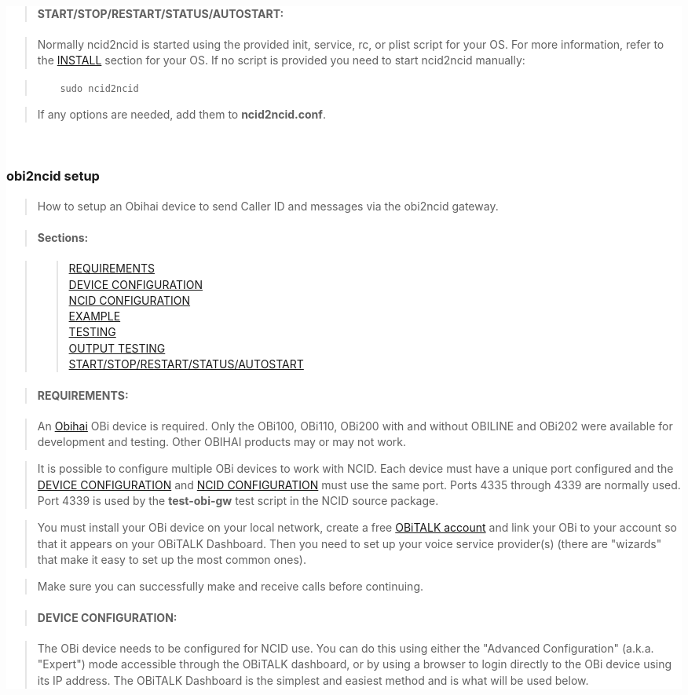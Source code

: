 > #### <a name="gateways_n2ns"></a>START/STOP/RESTART/STATUS/AUTOSTART:

> Normally ncid2ncid is started using the provided init, service, rc, or
  plist script for your OS. For more information, refer to the
  [INSTALL](#instl_generic_top) section for your OS.  If no script is provided
  you need to start ncid2ncid manually:

>         sudo ncid2ncid

> If any options are needed, add them to **ncid2ncid.conf**.

<br>

### <a name="gateways_obi"></a>obi2ncid setup
> How to setup an Obihai device to send Caller ID and messages via the
  obi2ncid gateway.

> #### Sections:

>>  [REQUIREMENTS](#gateways_obir)  
    [DEVICE CONFIGURATION](#gateways_obi_dc)  
    [NCID CONFIGURATION](#gateways_obi_nc)  
    [EXAMPLE](#gateways_obie)  
    [TESTING](#gateways_obit)  
    [OUTPUT TESTING](#gateways_obio)  
    [START/STOP/RESTART/STATUS/AUTOSTART](#gateways_obis)  

> #### <a name="gateways_obir"></a>REQUIREMENTS:

> An [Obihai](http://www.obihai.com/) OBi device is required. 
  Only the OBi100, OBi110, OBi200 with and without OBILINE and OBi202 
  were available for development and testing. Other OBIHAI products may
  or may not work.
  
> It is possible to configure multiple OBi devices to work with
  NCID. Each device must have a unique port configured and
  the [DEVICE CONFIGURATION](#gateways_obi_dc) and 
  [NCID CONFIGURATION](#gateways_obi_nc) must use the same port.
  Ports 4335 through 4339 are normally used.  Port 4339 is used
  by the **test-obi-gw** test script in the NCID source package.
  
> You must install your OBi device on your local network, create
  a free [OBiTALK account](http://www.obitalk.com/) and link your
  OBi to your account so that it appears on your OBiTALK Dashboard.
  Then you need to set up your voice service provider(s) (there are
  "wizards" that make it easy to set up the most common ones).
   
> Make sure you can successfully make and receive calls before
  continuing.
   
> #### <a name="gateways_obi_dc"></a>DEVICE CONFIGURATION:

> The OBi device needs to be configured for NCID use. You can do
  this using either the "Advanced Configuration" (a.k.a. "Expert")
  mode accessible through the OBiTALK dashboard, or by using a
  browser to login directly to the OBi device using its IP 
  address. The OBiTALK Dashboard is the simplest and easiest 
  method and is what will be used below.
